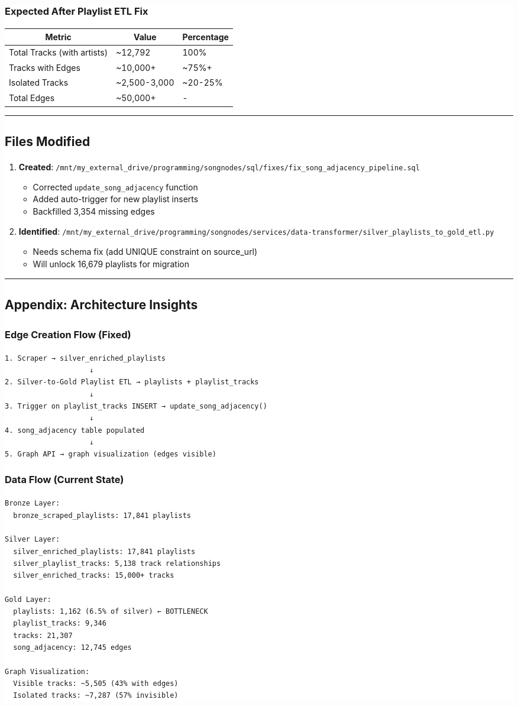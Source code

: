 ### Expected After Playlist ETL Fix
| Metric | Value | Percentage |
|--------|-------|------------|
| Total Tracks (with artists) | ~12,792 | 100% |
| Tracks with Edges | ~10,000+ | ~75%+ |
| Isolated Tracks | ~2,500-3,000 | ~20-25% |
| Total Edges | ~50,000+ | - |

---

## Files Modified

1. **Created**: `/mnt/my_external_drive/programming/songnodes/sql/fixes/fix_song_adjacency_pipeline.sql`
   - Corrected `update_song_adjacency` function
   - Added auto-trigger for new playlist inserts
   - Backfilled 3,354 missing edges

2. **Identified**: `/mnt/my_external_drive/programming/songnodes/services/data-transformer/silver_playlists_to_gold_etl.py`
   - Needs schema fix (add UNIQUE constraint on source_url)
   - Will unlock 16,679 playlists for migration

---

## Appendix: Architecture Insights

### Edge Creation Flow (Fixed)

```
1. Scraper → silver_enriched_playlists
                    ↓
2. Silver-to-Gold Playlist ETL → playlists + playlist_tracks
                    ↓
3. Trigger on playlist_tracks INSERT → update_song_adjacency()
                    ↓
4. song_adjacency table populated
                    ↓
5. Graph API → graph visualization (edges visible)
```

### Data Flow (Current State)

```
Bronze Layer:
  bronze_scraped_playlists: 17,841 playlists

Silver Layer:
  silver_enriched_playlists: 17,841 playlists
  silver_playlist_tracks: 5,138 track relationships
  silver_enriched_tracks: 15,000+ tracks

Gold Layer:
  playlists: 1,162 (6.5% of silver) ← BOTTLENECK
  playlist_tracks: 9,346
  tracks: 21,307
  song_adjacency: 12,745 edges

Graph Visualization:
  Visible tracks: ~5,505 (43% with edges)
  Isolated tracks: ~7,287 (57% invisible)
```